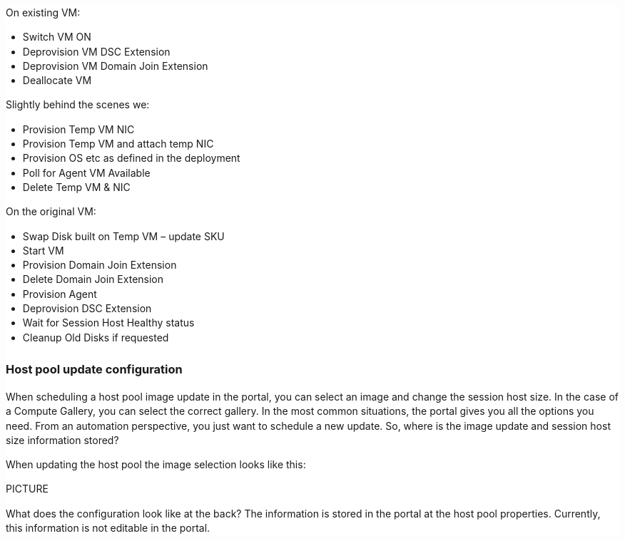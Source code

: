 On existing VM:

- Switch VM ON  
- Deprovision VM DSC Extension  
- Deprovision VM Domain Join Extension  
- Deallocate VM

Slightly behind the scenes we:

- Provision Temp VM NIC  
- Provision Temp VM and attach temp NIC  
- Provision OS etc as defined in the deployment  
- Poll for Agent VM Available  
- Delete Temp VM & NIC

On the original VM:

- Swap Disk built on Temp VM – update SKU  
- Start VM  
- Provision Domain Join Extension  
- Delete Domain Join Extension  
- Provision Agent  
- Deprovision DSC Extension  
- Wait for Session Host Healthy status  
- Cleanup Old Disks if requested

### Host pool update configuration

When scheduling a host pool image update in the portal, you can select an image and change the session host size. In the case of a Compute Gallery, you can select the correct gallery. In the most common situations, the portal gives you all the options you need. From an automation perspective, you just want to schedule a new update. So, where is the image update and session host size information stored?

When updating the host pool the image selection looks like this:

PICTURE

What does the configuration look like at the back? The information is stored in the portal at the host pool properties. Currently, this information is not editable in the portal.
